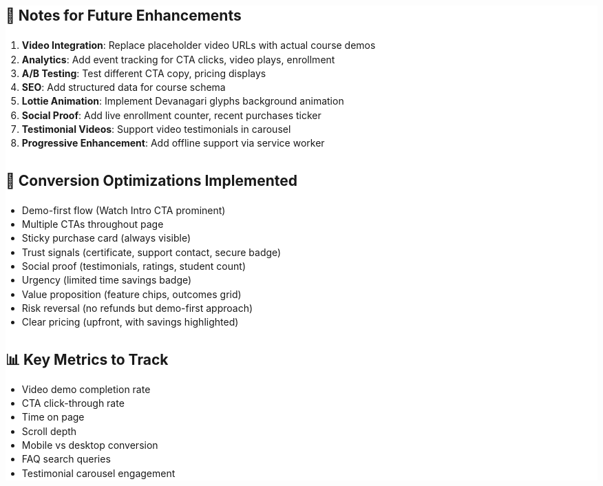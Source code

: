 ## 📝 Notes for Future Enhancements

1. **Video Integration**: Replace placeholder video URLs with actual course demos
2. **Analytics**: Add event tracking for CTA clicks, video plays, enrollment
3. **A/B Testing**: Test different CTA copy, pricing displays
4. **SEO**: Add structured data for course schema
5. **Lottie Animation**: Implement Devanagari glyphs background animation
6. **Social Proof**: Add live enrollment counter, recent purchases ticker
7. **Testimonial Videos**: Support video testimonials in carousel
8. **Progressive Enhancement**: Add offline support via service worker

## 🎯 Conversion Optimizations Implemented

- Demo-first flow (Watch Intro CTA prominent)
- Multiple CTAs throughout page
- Sticky purchase card (always visible)
- Trust signals (certificate, support contact, secure badge)
- Social proof (testimonials, ratings, student count)
- Urgency (limited time savings badge)
- Value proposition (feature chips, outcomes grid)
- Risk reversal (no refunds but demo-first approach)
- Clear pricing (upfront, with savings highlighted)

## 📊 Key Metrics to Track

- Video demo completion rate
- CTA click-through rate
- Time on page
- Scroll depth
- Mobile vs desktop conversion
- FAQ search queries
- Testimonial carousel engagement

